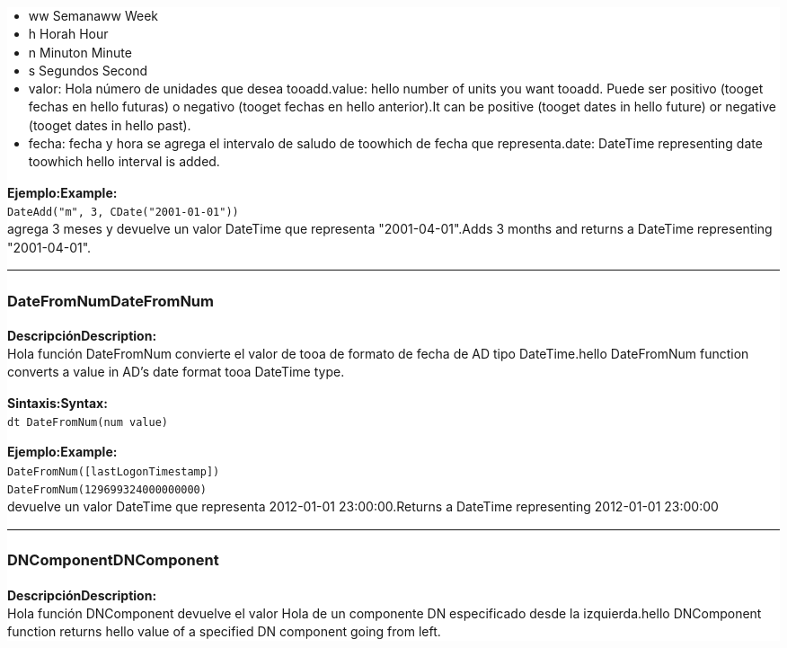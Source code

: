   * <span data-ttu-id="8380a-475">ww Semana</span><span class="sxs-lookup"><span data-stu-id="8380a-475">ww Week</span></span>
  * <span data-ttu-id="8380a-476">h Hora</span><span class="sxs-lookup"><span data-stu-id="8380a-476">h Hour</span></span>
  * <span data-ttu-id="8380a-477">n Minuto</span><span class="sxs-lookup"><span data-stu-id="8380a-477">n Minute</span></span>
  * <span data-ttu-id="8380a-478">s Segundo</span><span class="sxs-lookup"><span data-stu-id="8380a-478">s Second</span></span>
* <span data-ttu-id="8380a-479">valor: Hola número de unidades que desea tooadd.</span><span class="sxs-lookup"><span data-stu-id="8380a-479">value: hello number of units you want tooadd.</span></span> <span data-ttu-id="8380a-480">Puede ser positivo (tooget fechas en hello futuras) o negativo (tooget fechas en hello anterior).</span><span class="sxs-lookup"><span data-stu-id="8380a-480">It can be positive (tooget dates in hello future) or negative (tooget dates in hello past).</span></span>
* <span data-ttu-id="8380a-481">fecha: fecha y hora se agrega el intervalo de saludo de toowhich de fecha que representa.</span><span class="sxs-lookup"><span data-stu-id="8380a-481">date: DateTime representing date toowhich hello interval is added.</span></span>

<span data-ttu-id="8380a-482">**Ejemplo:**</span><span class="sxs-lookup"><span data-stu-id="8380a-482">**Example:**</span></span>  
`DateAdd("m", 3, CDate("2001-01-01"))`  
<span data-ttu-id="8380a-483">agrega 3 meses y devuelve un valor DateTime que representa "2001-04-01".</span><span class="sxs-lookup"><span data-stu-id="8380a-483">Adds 3 months and returns a DateTime representing "2001-04-01".</span></span>

- - -
### <a name="datefromnum"></a><span data-ttu-id="8380a-484">DateFromNum</span><span class="sxs-lookup"><span data-stu-id="8380a-484">DateFromNum</span></span>
<span data-ttu-id="8380a-485">**Descripción**</span><span class="sxs-lookup"><span data-stu-id="8380a-485">**Description:**</span></span>  
<span data-ttu-id="8380a-486">Hola función DateFromNum convierte el valor de tooa de formato de fecha de AD tipo DateTime.</span><span class="sxs-lookup"><span data-stu-id="8380a-486">hello DateFromNum function converts a value in AD’s date format tooa DateTime type.</span></span>

<span data-ttu-id="8380a-487">**Sintaxis:**</span><span class="sxs-lookup"><span data-stu-id="8380a-487">**Syntax:**</span></span>  
`dt DateFromNum(num value)`

<span data-ttu-id="8380a-488">**Ejemplo:**</span><span class="sxs-lookup"><span data-stu-id="8380a-488">**Example:**</span></span>  
`DateFromNum([lastLogonTimestamp])`  
`DateFromNum(129699324000000000)`  
<span data-ttu-id="8380a-489">devuelve un valor DateTime que representa 2012-01-01 23:00:00.</span><span class="sxs-lookup"><span data-stu-id="8380a-489">Returns a DateTime representing 2012-01-01 23:00:00</span></span>

- - -
### <a name="dncomponent"></a><span data-ttu-id="8380a-490">DNComponent</span><span class="sxs-lookup"><span data-stu-id="8380a-490">DNComponent</span></span>
<span data-ttu-id="8380a-491">**Descripción**</span><span class="sxs-lookup"><span data-stu-id="8380a-491">**Description:**</span></span>  
<span data-ttu-id="8380a-492">Hola función DNComponent devuelve el valor Hola de un componente DN especificado desde la izquierda.</span><span class="sxs-lookup"><span data-stu-id="8380a-492">hello DNComponent function returns hello value of a specified DN component going from left.</span></span>
